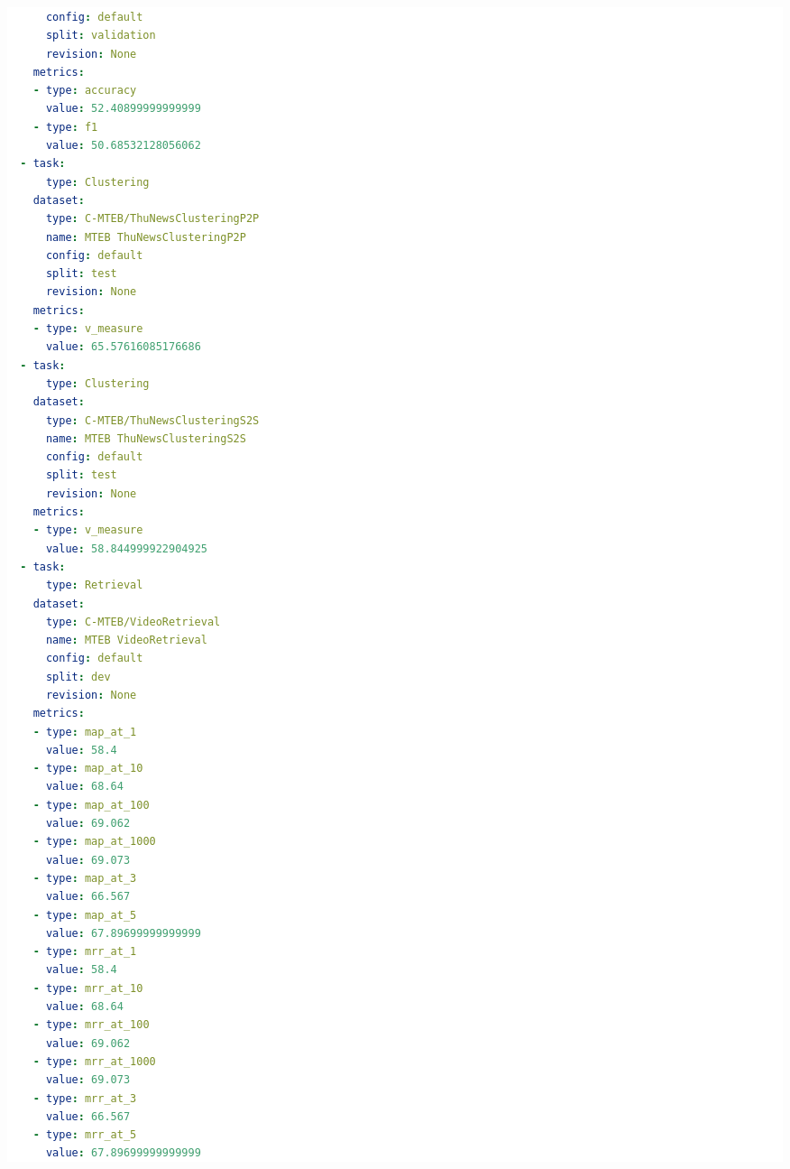 ```yaml
      config: default
      split: validation
      revision: None
    metrics:
    - type: accuracy
      value: 52.40899999999999
    - type: f1
      value: 50.68532128056062
  - task:
      type: Clustering
    dataset:
      type: C-MTEB/ThuNewsClusteringP2P
      name: MTEB ThuNewsClusteringP2P
      config: default
      split: test
      revision: None
    metrics:
    - type: v_measure
      value: 65.57616085176686
  - task:
      type: Clustering
    dataset:
      type: C-MTEB/ThuNewsClusteringS2S
      name: MTEB ThuNewsClusteringS2S
      config: default
      split: test
      revision: None
    metrics:
    - type: v_measure
      value: 58.844999922904925
  - task:
      type: Retrieval
    dataset:
      type: C-MTEB/VideoRetrieval
      name: MTEB VideoRetrieval
      config: default
      split: dev
      revision: None
    metrics:
    - type: map_at_1
      value: 58.4
    - type: map_at_10
      value: 68.64
    - type: map_at_100
      value: 69.062
    - type: map_at_1000
      value: 69.073
    - type: map_at_3
      value: 66.567
    - type: map_at_5
      value: 67.89699999999999
    - type: mrr_at_1
      value: 58.4
    - type: mrr_at_10
      value: 68.64
    - type: mrr_at_100
      value: 69.062
    - type: mrr_at_1000
      value: 69.073
    - type: mrr_at_3
      value: 66.567
    - type: mrr_at_5
      value: 67.89699999999999
```